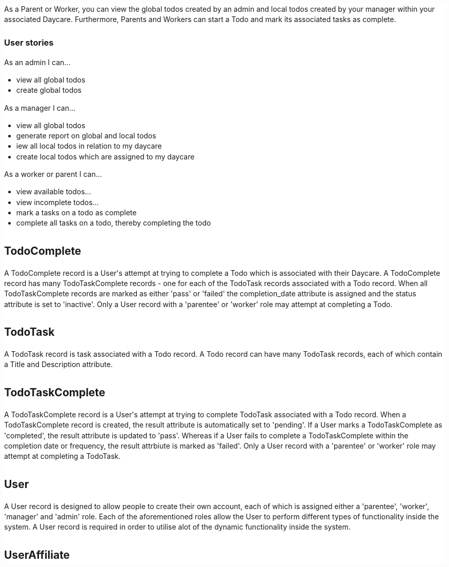As a Parent or Worker, you can view the global todos created by an admin and local todos created by your manager within your associated Daycare. Furthermore, Parents and Workers can start a Todo and mark its associated tasks as complete.

### User stories

As an admin I can...
- view all global todos
- create global todos

As a manager I can...
- view all global todos
- generate report on global and local todos
- iew all local todos in relation to my daycare
- create local todos which are assigned to my daycare

As a worker or parent I can...
- view available todos...
- view incomplete todos...
- mark a tasks on a todo as complete
- complete all tasks on a todo, thereby completing the todo

## TodoComplete

A TodoComplete record is a User's attempt at trying to complete a Todo which is associated with their Daycare. A TodoComplete record has many TodoTaskComplete records - one for each of the TodoTask records associated with a Todo record. When all TodoTaskComplete records are marked as either 'pass' or 'failed' the completion_date attribute is assigned and the status attribute is set to 'inactive'. Only a User record with a 'parentee' or 'worker' role may attempt at completing a Todo.

## TodoTask

A TodoTask record is task associated with a Todo record. A Todo record can have many TodoTask records, each of which contain a Title and Description attribute.

## TodoTaskComplete

A TodoTaskComplete record is a User's attempt at trying to complete TodoTask associated with a Todo record. When a TodoTaskComplete record is created, the result attribute is automatically set to 'pending'. If a User marks a TodoTaskComplete as 'completed', the result attribute is updated to 'pass'. Whereas if a User fails to complete a TodoTaskComplete within the completion date or frequency, the result attrbiute is marked as 'failed'. Only a User record with a 'parentee' or 'worker' role may attempt at completing a TodoTask.

## User

A User record is designed to allow people to create their own account, each of which is assigned either a 'parentee', 'worker', 'manager' and 'admin' role. Each of the aforementioned roles allow the User to perform different types of functionality inside the system. A User record is required in order to utilise alot of the dynamic functionality inside the system.

## UserAffiliate
